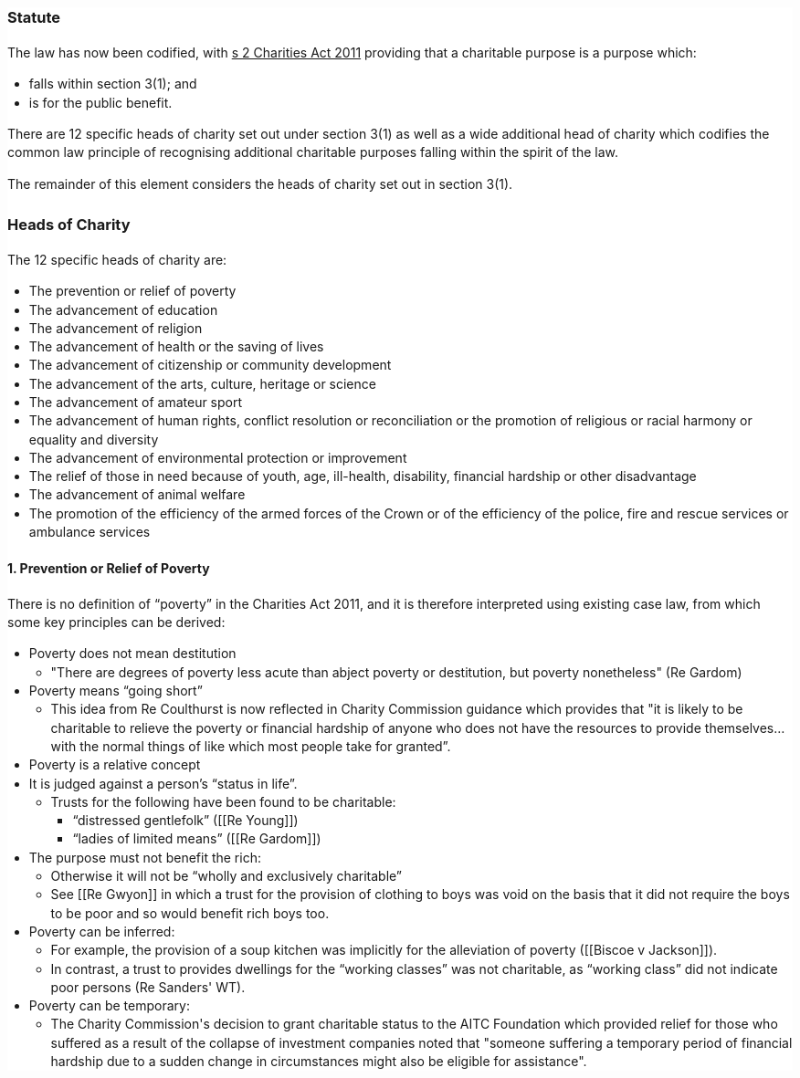 ### Statute

The law has now been codified, with [s 2 Charities Act 2011](https://www.legislation.gov.uk/ukpga/2011/25/section/2) providing that a charitable purpose is a purpose which:

- falls within section 3(1); and
- is for the public benefit.

There are 12 specific heads of charity set out under section 3(1) as well as a wide additional head of charity which codifies the common law principle of recognising additional charitable purposes falling within the spirit of the law.

The remainder of this element considers the heads of charity set out in section 3(1).

### Heads of Charity

The 12 specific heads of charity are:

- The prevention or relief of poverty
- The advancement of education
- The advancement of religion
- The advancement of health or the saving of lives
- The advancement of citizenship or community development
- The advancement of the arts, culture, heritage or science
- The advancement of amateur sport
- The advancement of human rights, conflict resolution or reconciliation or the promotion of religious or racial harmony or equality and diversity
- The advancement of environmental protection or improvement
- The relief of those in need because of youth, age, ill-health, disability, financial hardship or other disadvantage
- The advancement of animal welfare
- The promotion of the efficiency of the armed forces of the Crown or of the efficiency of the police, fire and rescue services or ambulance services

#### 1. Prevention or Relief of Poverty

There is no definition of “poverty” in the Charities Act 2011, and it is therefore interpreted using existing case law, from which some key principles can be derived:

- Poverty does not mean destitution
	- "There are degrees of poverty less acute than abject poverty or destitution, but poverty nonetheless" (Re Gardom)
- Poverty means “going short”
	- This idea from Re Coulthurst is now reflected in Charity Commission guidance which provides that "it is likely to be charitable to relieve the poverty or financial hardship of anyone who does not have the resources to provide themselves…with the normal things of like which most people take for granted”.
- Poverty is a relative concept
- It is judged against a person’s “status in life”.
	- Trusts for the following have been found to be charitable:
		- “distressed gentlefolk” ([[Re Young]])
		- “ladies of limited means” ([[Re Gardom]])
- The purpose must not benefit the rich:
	- Otherwise it will not be “wholly and exclusively charitable”
	- See [[Re Gwyon]] in which a trust for the provision of clothing to boys was void on the basis that it did not require the boys to be poor and so would benefit rich boys too.
- Poverty can be inferred:
	- For example, the provision of a soup kitchen was implicitly for the alleviation of poverty ([[Biscoe v Jackson]]).
	- In contrast, a trust to provides dwellings for the “working classes” was not charitable, as “working class” did not indicate poor persons (Re Sanders' WT).
- Poverty can be temporary:
	- The Charity Commission's decision to grant charitable status to the AITC Foundation which provided relief for those who suffered as a result of the collapse of investment companies noted that "someone suffering a temporary period of financial hardship due to a sudden change in circumstances might also be eligible for assistance".
